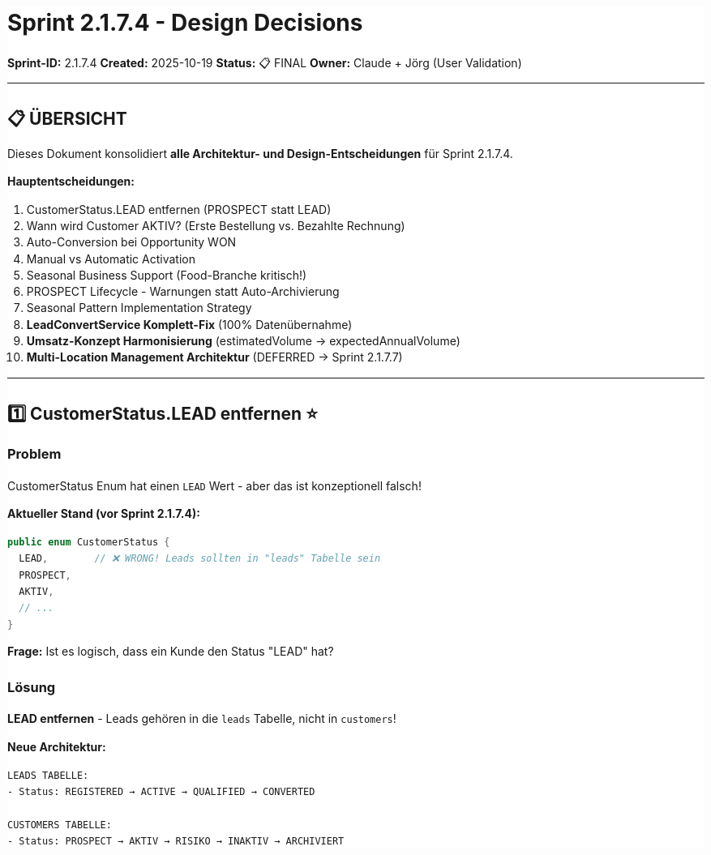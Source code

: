 # Sprint 2.1.7.4 - Design Decisions

**Sprint-ID:** 2.1.7.4
**Created:** 2025-10-19
**Status:** 📋 FINAL
**Owner:** Claude + Jörg (User Validation)

---

## 📋 ÜBERSICHT

Dieses Dokument konsolidiert **alle Architektur- und Design-Entscheidungen** für Sprint 2.1.7.4.

**Hauptentscheidungen:**
1. CustomerStatus.LEAD entfernen (PROSPECT statt LEAD)
2. Wann wird Customer AKTIV? (Erste Bestellung vs. Bezahlte Rechnung)
3. Auto-Conversion bei Opportunity WON
4. Manual vs Automatic Activation
5. Seasonal Business Support (Food-Branche kritisch!)
6. PROSPECT Lifecycle - Warnungen statt Auto-Archivierung
7. Seasonal Pattern Implementation Strategy
8. **LeadConvertService Komplett-Fix** (100% Datenübernahme)
9. **Umsatz-Konzept Harmonisierung** (estimatedVolume → expectedAnnualVolume)
10. **Multi-Location Management Architektur** (DEFERRED → Sprint 2.1.7.7)

---

## 1️⃣ CustomerStatus.LEAD entfernen ⭐

### **Problem**
CustomerStatus Enum hat einen `LEAD` Wert - aber das ist konzeptionell falsch!

**Aktueller Stand (vor Sprint 2.1.7.4):**
```java
public enum CustomerStatus {
  LEAD,        // ❌ WRONG! Leads sollten in "leads" Tabelle sein
  PROSPECT,
  AKTIV,
  // ...
}
```

**Frage:** Ist es logisch, dass ein Kunde den Status "LEAD" hat?

### **Lösung**
**LEAD entfernen** - Leads gehören in die `leads` Tabelle, nicht in `customers`!

**Neue Architektur:**
```
LEADS TABELLE:
- Status: REGISTERED → ACTIVE → QUALIFIED → CONVERTED

CUSTOMERS TABELLE:
- Status: PROSPECT → AKTIV → RISIKO → INAKTIV → ARCHIVIERT
```
